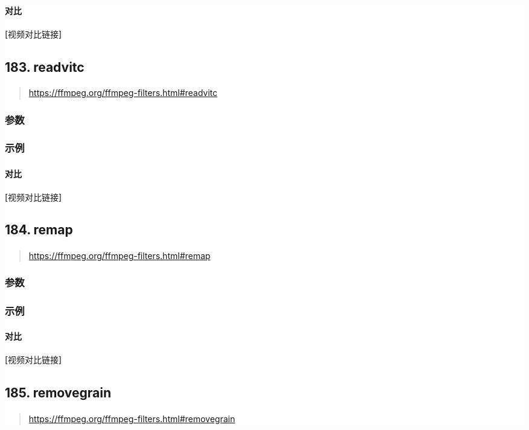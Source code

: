 ```

```

#### 对比

[视频对比链接]

## 183. readvitc

> https://ffmpeg.org/ffmpeg-filters.html#readvitc


### 参数


### 示例

```python

```

```

```

#### 对比

[视频对比链接]

## 184. remap

> https://ffmpeg.org/ffmpeg-filters.html#remap


### 参数


### 示例

```python

```

```

```

#### 对比

[视频对比链接]

## 185. removegrain

> https://ffmpeg.org/ffmpeg-filters.html#removegrain

